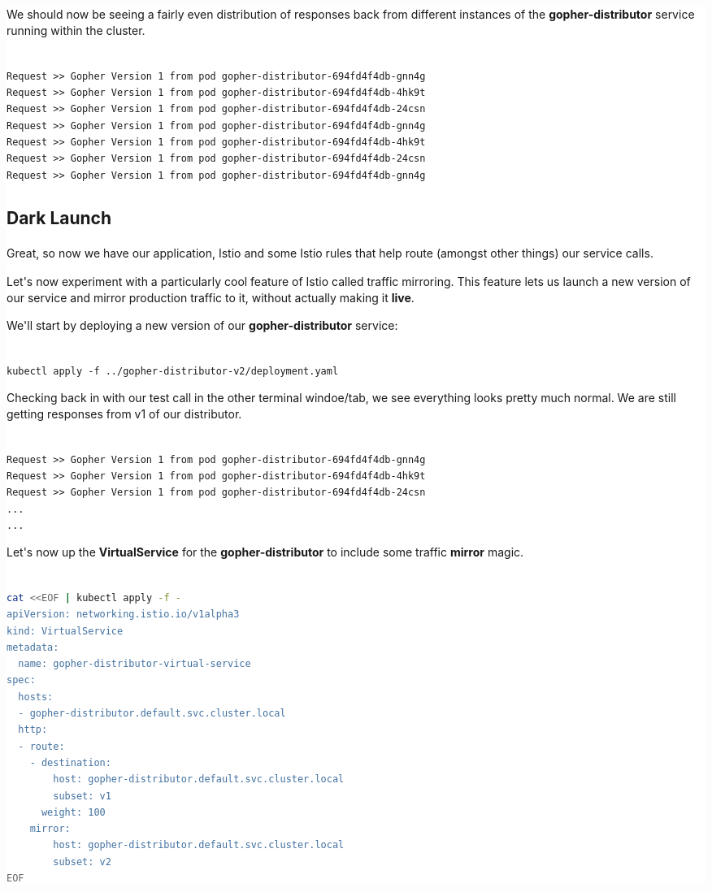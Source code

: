 We should now be seeing a fairly even distribution of responses back from different instances of the **gopher-distributor** service running within the cluster.

``` command

Request >> Gopher Version 1 from pod gopher-distributor-694fd4f4db-gnn4g
Request >> Gopher Version 1 from pod gopher-distributor-694fd4f4db-4hk9t
Request >> Gopher Version 1 from pod gopher-distributor-694fd4f4db-24csn
Request >> Gopher Version 1 from pod gopher-distributor-694fd4f4db-gnn4g
Request >> Gopher Version 1 from pod gopher-distributor-694fd4f4db-4hk9t
Request >> Gopher Version 1 from pod gopher-distributor-694fd4f4db-24csn
Request >> Gopher Version 1 from pod gopher-distributor-694fd4f4db-gnn4g

```

## Dark Launch

Great, so now we have our application, Istio and some Istio rules that help route (amongst other things) our service calls.

Let's now experiment with a particularly cool feature of Istio called traffic mirroring. This feature lets us launch a new version of our service and mirror production traffic to it, without actually making it **live**.

We'll start by deploying a new version of our **gopher-distributor** service:

``` command

kubectl apply -f ../gopher-distributor-v2/deployment.yaml

```

Checking back in with our test call in the other terminal windoe/tab, we see everything looks pretty much normal. We are still getting responses from v1 of our distributor.

``` command

Request >> Gopher Version 1 from pod gopher-distributor-694fd4f4db-gnn4g
Request >> Gopher Version 1 from pod gopher-distributor-694fd4f4db-4hk9t
Request >> Gopher Version 1 from pod gopher-distributor-694fd4f4db-24csn
...
...

```

Let's now up the **VirtualService** for the **gopher-distributor** to include some traffic **mirror** magic. 

``` bash

cat <<EOF | kubectl apply -f -
apiVersion: networking.istio.io/v1alpha3
kind: VirtualService
metadata:
  name: gopher-distributor-virtual-service
spec:
  hosts:
  - gopher-distributor.default.svc.cluster.local
  http:
  - route:
    - destination:
        host: gopher-distributor.default.svc.cluster.local
        subset: v1
      weight: 100
    mirror:
        host: gopher-distributor.default.svc.cluster.local
        subset: v2
EOF
```